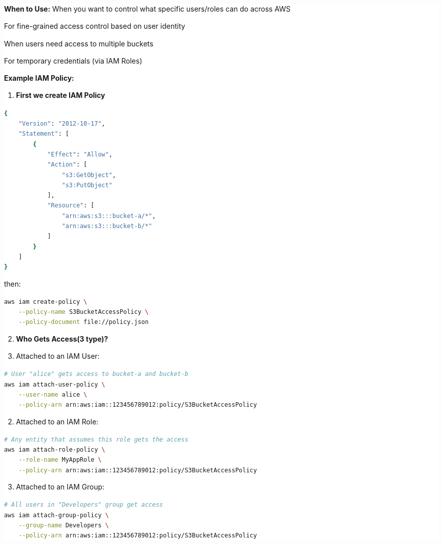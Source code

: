**When to Use:**
When you want to control what specific users/roles can do across AWS

For fine-grained access control based on user identity

When users need access to multiple buckets

For temporary credentials (via IAM Roles)

**Example IAM Policy:**

1. **First we create IAM Policy**
```bash
{
    "Version": "2012-10-17",
    "Statement": [
        {
            "Effect": "Allow",
            "Action": [
                "s3:GetObject",
                "s3:PutObject"
            ],
            "Resource": [
                "arn:aws:s3:::bucket-a/*",
                "arn:aws:s3:::bucket-b/*"
            ]
        }
    ]
}
```
then:
```bash
aws iam create-policy \
    --policy-name S3BucketAccessPolicy \
    --policy-document file://policy.json
```
2. **Who Gets Access(3 type)?**

1. Attached to an IAM User:
```bash
# User "alice" gets access to bucket-a and bucket-b
aws iam attach-user-policy \
    --user-name alice \
    --policy-arn arn:aws:iam::123456789012:policy/S3BucketAccessPolicy
```

2. Attached to an IAM Role:
```bash
# Any entity that assumes this role gets the access
aws iam attach-role-policy \
    --role-name MyAppRole \
    --policy-arn arn:aws:iam::123456789012:policy/S3BucketAccessPolicy
```
3. Attached to an IAM Group:
```bash
# All users in "Developers" group get access
aws iam attach-group-policy \
    --group-name Developers \
    --policy-arn arn:aws:iam::123456789012:policy/S3BucketAccessPolicy
```